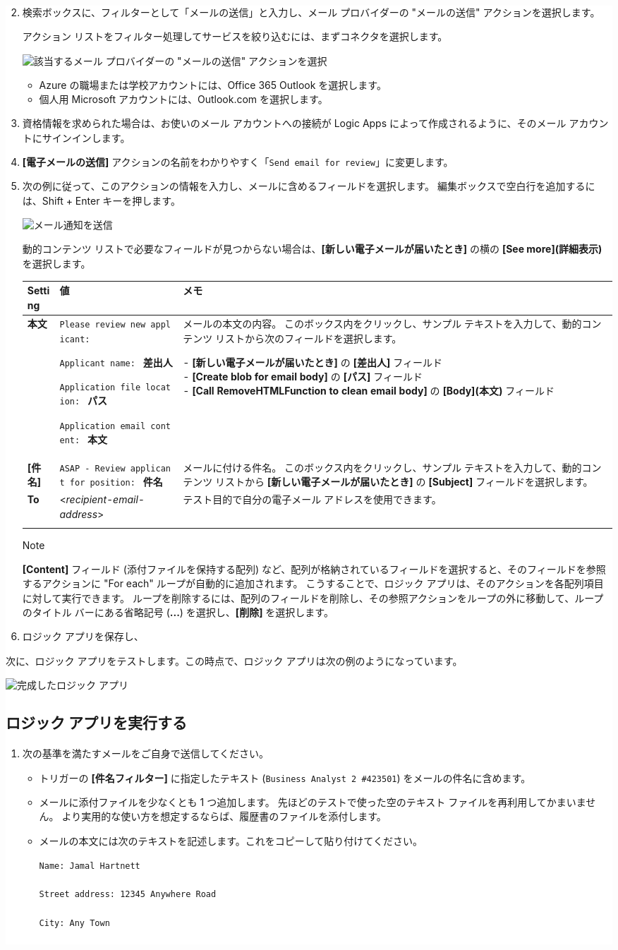 2. 検索ボックスに、フィルターとして「メールの送信」と入力し、メール プロバイダーの "メールの送信" アクションを選択します。 

   アクション リストをフィルター処理してサービスを絞り込むには、まずコネクタを選択します。

   ![該当するメール プロバイダーの "メールの送信" アクションを選択](./media/tutorial-process-email-attachments-workflow/add-action-select-send-email.png)

   * Azure の職場または学校アカウントには、Office 365 Outlook を選択します。 
   * 個人用 Microsoft アカウントには、Outlook.com を選択します。 

3. 資格情報を求められた場合は、お使いのメール アカウントへの接続が Logic Apps によって作成されるように、そのメール アカウントにサインインします。

4. **[電子メールの送信]** アクションの名前をわかりやすく「```Send email for review```」に変更します。

5. 次の例に従って、このアクションの情報を入力し、メールに含めるフィールドを選択します。 編集ボックスで空白行を追加するには、Shift + Enter キーを押します。  

   ![メール通知を送信](./media/tutorial-process-email-attachments-workflow/send-email-notification.png)

   動的コンテンツ リストで必要なフィールドが見つからない場合は、**[新しい電子メールが届いたとき]** の横の **[See more]\(詳細表示\)** を選択します。 

   | Setting | 値 | メモ | 
   | ------- | ----- | ----- | 
   | **本文** | ```Please review new applicant:``` <p>```Applicant name: ``` **差出人** <p>```Application file location: ``` **パス** <p>```Application email content: ``` **本文** | メールの本文の内容。 このボックス内をクリックし、サンプル テキストを入力して、動的コンテンツ リストから次のフィールドを選択します。 <p>- **[新しい電子メールが届いたとき]** の **[差出人]** フィールド </br>- **[Create blob for email body]** の **[パス]** フィールド </br>- **[Call RemoveHTMLFunction to clean email body]** の **[Body]\(本文\)** フィールド | 
   | **[件名]**  | ```ASAP - Review applicant for position: ``` **件名** | メールに付ける件名。 このボックス内をクリックし、サンプル テキストを入力して、動的コンテンツ リストから **[新しい電子メールが届いたとき]** の **[Subject]** フィールドを選択します。 | 
   | **To** | <*recipient-email-address*> | テスト目的で自分の電子メール アドレスを使用できます。 | 
   |||| 

   > [!NOTE] 
   > **[Content]** フィールド (添付ファイルを保持する配列) など、配列が格納されているフィールドを選択すると、そのフィールドを参照するアクションに "For each" ループが自動的に追加されます。 こうすることで、ロジック アプリは、そのアクションを各配列項目に対して実行できます。 ループを削除するには、配列のフィールドを削除し、その参照アクションをループの外に移動して、ループのタイトル バーにある省略記号 (**...**) を選択し、**[削除]** を選択します。
     
6. ロジック アプリを保存し、 

次に、ロジック アプリをテストします。この時点で、ロジック アプリは次の例のようになっています。

![完成したロジック アプリ](./media/tutorial-process-email-attachments-workflow/complete.png)

## <a name="run-your-logic-app"></a>ロジック アプリを実行する

1. 次の基準を満たすメールをご自身で送信してください。

   * トリガーの **[件名フィルター]** に指定したテキスト (```Business Analyst 2 #423501```) をメールの件名に含めます。

   * メールに添付ファイルを少なくとも 1 つ追加します。 
   先ほどのテストで使った空のテキスト ファイルを再利用してかまいません。 
   より実用的な使い方を想定するならば、履歴書のファイルを添付します。

   * メールの本文には次のテキストを記述します。これをコピーして貼り付けてください。

     ```
     Name: Jamal Hartnett   
     
     Street address: 12345 Anywhere Road   
     
     City: Any Town   
     